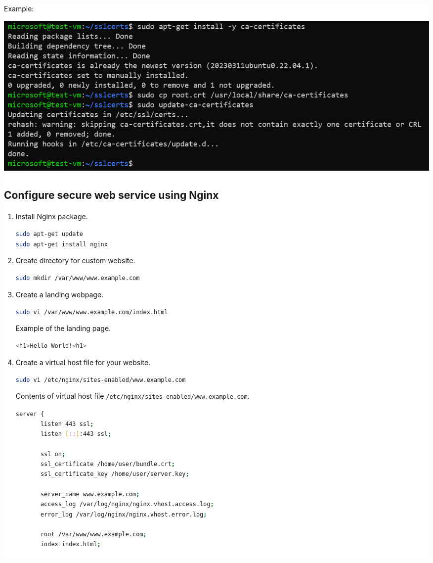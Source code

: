    Example:

   <img src="https://raw.githubusercontent.com/hisriram1996/hisriram1996.github.io/refs/heads/main/_pictures/_images_2024-04-04-Configure-client-authentication-using-Nginx/image2.png">

## Configure secure web service using Nginx

1. Install Nginx package.

   ```bash
   sudo apt-get update
   sudo apt-get install nginx
   ```

2. Create directory for custom website.

   ```bash
   sudo mkdir /var/www/www.example.com
   ```

3. Create a landing webpage.

   ```bash
   sudo vi /var/www/www.example.com/index.html
   ```

   Example of the landing page.

   ```bash
   <h1>Hello World!<h1>
   ```

4. Create a virtual host file for your website.

   ```bash
   sudo vi /etc/nginx/sites-enabled/www.example.com
   ```

   Contents of virtual host file `/etc/nginx/sites-enabled/www.example.com`.

   ```bash
   server {
          listen 443 ssl;
          listen [::]:443 ssl;
	   
	      ssl on;
	      ssl_certificate /home/user/bundle.crt;
	      ssl_certificate_key /home/user/server.key;
	   
          server_name www.example.com;
	      access_log /var/log/nginx/nginx.vhost.access.log;
	      error_log /var/log/nginx/nginx.vhost.error.log;
	   
          root /var/www/www.example.com;
          index index.html;
	   
   ```